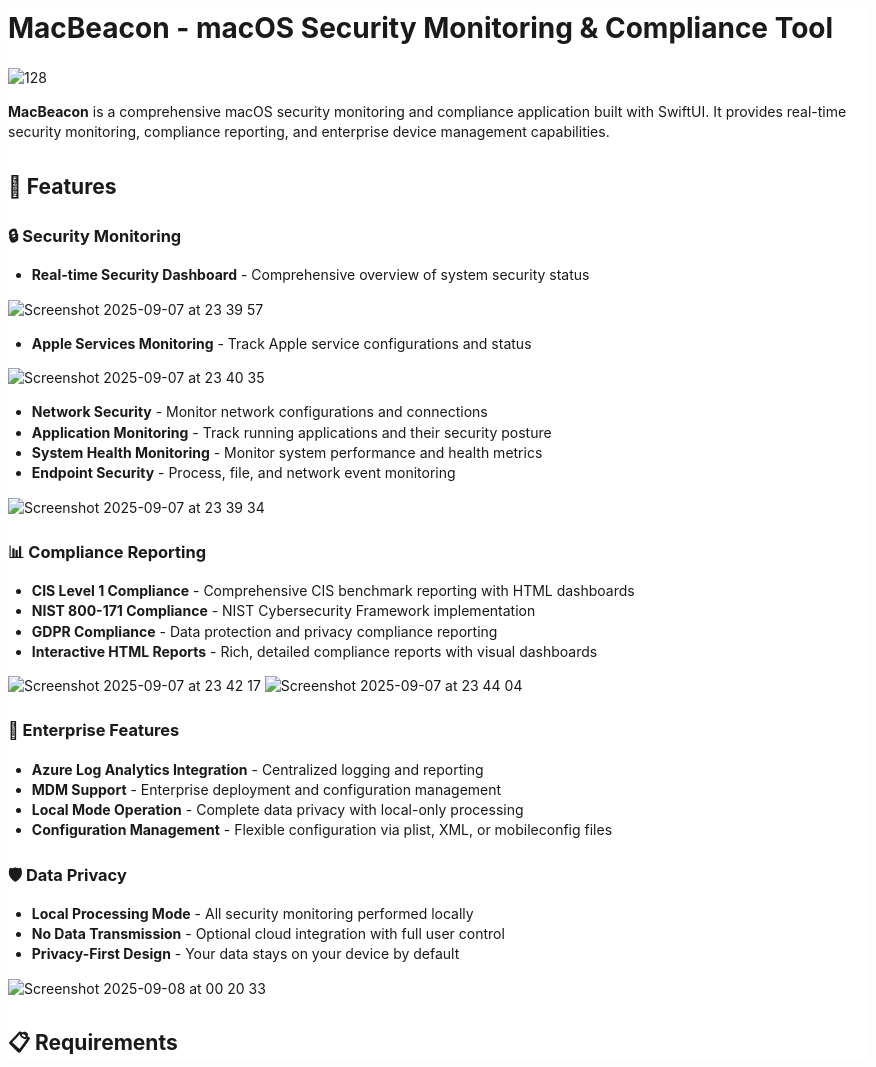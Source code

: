 # MacBeacon - macOS Security Monitoring & Compliance Tool

<img width="128" height="128" alt="128" src="https://github.com/user-attachments/assets/327846d1-3f1d-4edc-aa5e-0b80cd0cb3d1" />


**MacBeacon** is a comprehensive macOS security monitoring and compliance application built with SwiftUI. It provides real-time security monitoring, compliance reporting, and enterprise device management capabilities.

## 🚀 Features

### 🔒 Security Monitoring
- **Real-time Security Dashboard** - Comprehensive overview of system security status
<img width="1918" height="1080" alt="Screenshot 2025-09-07 at 23 39 57" src="https://github.com/user-attachments/assets/dd34ede7-8c66-47e6-b614-b49b76553511" />

- **Apple Services Monitoring** - Track Apple service configurations and status

<img width="1891" height="1071" alt="Screenshot 2025-09-07 at 23 40 35" src="https://github.com/user-attachments/assets/46afb3ce-b21a-41cd-85ae-5a42a735e963" />

- **Network Security** - Monitor network configurations and connections
- **Application Monitoring** - Track running applications and their security posture
- **System Health Monitoring** - Monitor system performance and health metrics
- **Endpoint Security** - Process, file, and network event monitoring

<img width="2032" height="1077" alt="Screenshot 2025-09-07 at 23 39 34" src="https://github.com/user-attachments/assets/9e1397bb-7ba8-41e9-8d8c-a00acb8612a3" />

### 📊 Compliance Reporting
- **CIS Level 1 Compliance** - Comprehensive CIS benchmark reporting with HTML dashboards
- **NIST 800-171 Compliance** - NIST Cybersecurity Framework implementation
- **GDPR Compliance** - Data protection and privacy compliance reporting
- **Interactive HTML Reports** - Rich, detailed compliance reports with visual dashboards
<img width="1895" height="1065" alt="Screenshot 2025-09-07 at 23 42 17" src="https://github.com/user-attachments/assets/23467d98-996c-44d3-bcab-7edf8b3164f2" />
<img width="2032" height="1077" alt="Screenshot 2025-09-07 at 23 44 04" src="https://github.com/user-attachments/assets/99a89f93-6711-4097-b222-893eb0906e8d" />

### 🏢 Enterprise Features
- **Azure Log Analytics Integration** - Centralized logging and reporting
- **MDM Support** - Enterprise deployment and configuration management
- **Local Mode Operation** - Complete data privacy with local-only processing
- **Configuration Management** - Flexible configuration via plist, XML, or mobileconfig files

### 🛡️ Data Privacy
- **Local Processing Mode** - All security monitoring performed locally
- **No Data Transmission** - Optional cloud integration with full user control
- **Privacy-First Design** - Your data stays on your device by default
<img width="1624" height="977" alt="Screenshot 2025-09-08 at 00 20 33" src="https://github.com/user-attachments/assets/6c9be2e3-8de5-490b-abcc-636769bc8f95" />

## 📋 Requirements
